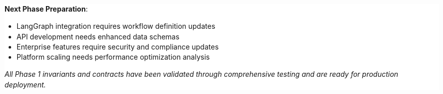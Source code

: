 **Next Phase Preparation**:
- LangGraph integration requires workflow definition updates
- API development needs enhanced data schemas
- Enterprise features require security and compliance updates
- Platform scaling needs performance optimization analysis

*All Phase 1 invariants and contracts have been validated through comprehensive testing and are ready for production deployment.*
